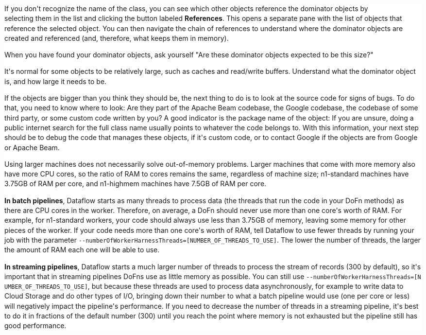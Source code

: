 If you don't recognize the name of the class, you can see which other objects reference the dominator objects by   
selecting them in the list and clicking the button labeled **References**. This opens a separate pane with the list of
objects that reference the selected object. You can then navigate the chain of references to understand where the
dominator objects are created and referenced (and, therefore, what keeps them in memory).

When you have found your dominator objects, ask yourself "Are these dominator objects expected to be this size?"

It's normal for some objects to be relatively large, such as caches and read/write buffers. Understand what the dominator
object is, and how large it needs to be.

If the objects are bigger than you think they should be, the next thing to do is to look at the source code for signs of
bugs. To do that, you need to know where to look: Are they part of the Apache Beam codebase, the Google codebase, the
codebase of some third party, or some custom code written by you? A good indicator is the package name of the object: If you
are unsure, doing a public internet search for the full class name usually points to whatever the code belongs to. With this
information, your next step should be to debug the code that manages these objects, if it's custom code, or to contact
Google if the objects are from Google or Apache Beam.

Using larger machines does not necessarily solve out-of-memory problems. Larger machines that come with more memory also
have more CPU cores, so the ratio of RAM to cores remains the same, regardless of machine size; n1-standard machines have
3.75GB of RAM per core, and n1-highmem machines have 7.5GB of RAM per core.

**In batch pipelines**, Dataflow starts as many threads to process data (the threads that run the code in your DoFn methods)
as there are CPU cores in the worker. Therefore, on average, a DoFn should never use more than one core's worth of RAM.
For example, for n1-standard workers, your code should always use less than 3.75GB of memory, leaving some memory for
other pieces of the worker. If your code needs more than one core's worth of RAM, tell Dataflow to use fewer threads by running
your job with the parameter `--numberOfWorkerHarnessThreads=[NUMBER_OF_THREADS_TO_USE]`. The lower the number of threads, the
larger the amount of RAM each one will be able to use.

**In streaming pipelines**, Dataflow starts a much larger number of threads to process the stream of records (300 by default),
so it's important that in streaming pipelines DoFns use as little memory as possible. You can still use
`--numberOfWorkerHarnessThreads=[NUMBER_OF_THREADS_TO_USE]`, but because these threads are used to process data asynchronously,
for example to write data to Cloud Storage and do other types of I/O, bringing down their number to what a batch pipeline would
use (one per core or less) will negatively impact the pipeline's performance. If you need to decrease the number of threads in
a streaming pipeline, it's best to do it in fractions of the default number (300) until you reach the point where memory is not
exhausted but the pipeline still has good performance.
